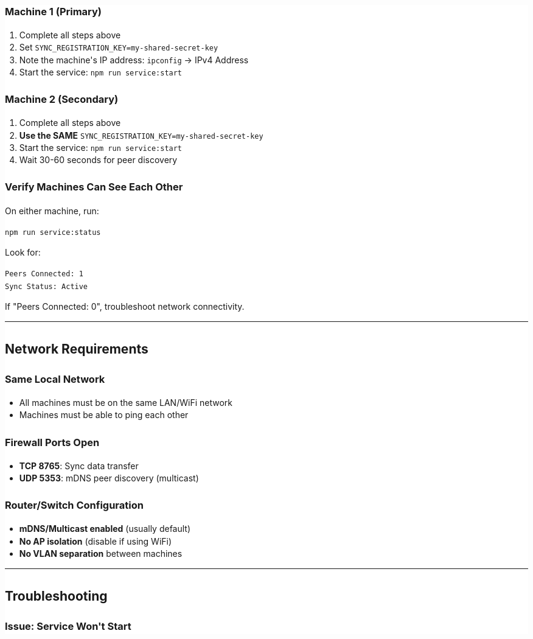 ### Machine 1 (Primary)

1. Complete all steps above
2. Set `SYNC_REGISTRATION_KEY=my-shared-secret-key`
3. Note the machine's IP address: `ipconfig` → IPv4 Address
4. Start the service: `npm run service:start`

### Machine 2 (Secondary)

1. Complete all steps above
2. **Use the SAME** `SYNC_REGISTRATION_KEY=my-shared-secret-key`
3. Start the service: `npm run service:start`
4. Wait 30-60 seconds for peer discovery

### Verify Machines Can See Each Other

On either machine, run:

```bash
npm run service:status
```

Look for:
```
Peers Connected: 1
Sync Status: Active
```

If "Peers Connected: 0", troubleshoot network connectivity.

---

## Network Requirements

### Same Local Network
- All machines must be on the same LAN/WiFi network
- Machines must be able to ping each other

### Firewall Ports Open
- **TCP 8765**: Sync data transfer
- **UDP 5353**: mDNS peer discovery (multicast)

### Router/Switch Configuration
- **mDNS/Multicast enabled** (usually default)
- **No AP isolation** (disable if using WiFi)
- **No VLAN separation** between machines

---

## Troubleshooting

### Issue: Service Won't Start
